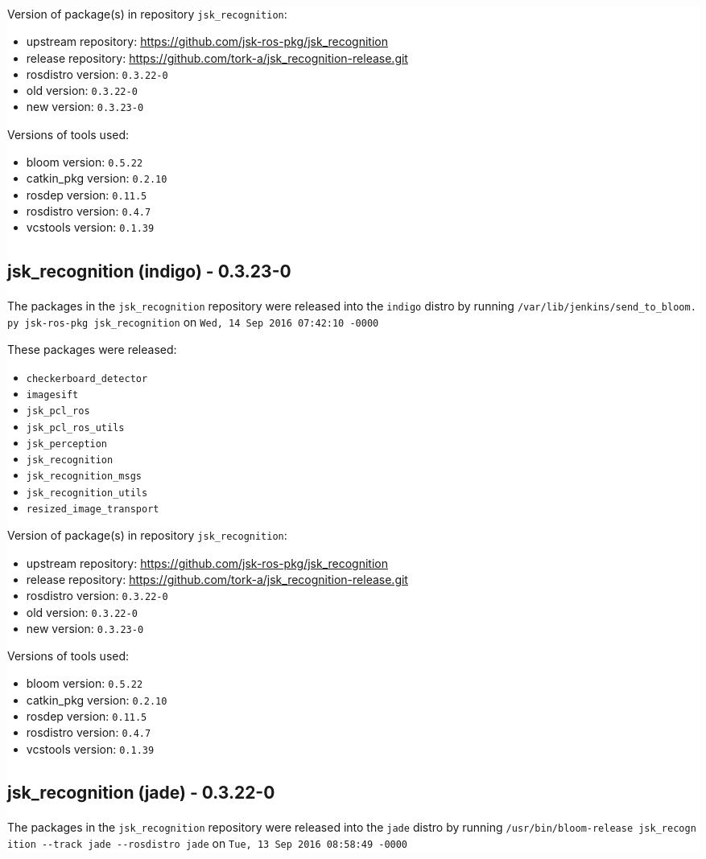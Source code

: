 Version of package(s) in repository `jsk_recognition`:

- upstream repository: https://github.com/jsk-ros-pkg/jsk_recognition
- release repository: https://github.com/tork-a/jsk_recognition-release.git
- rosdistro version: `0.3.22-0`
- old version: `0.3.22-0`
- new version: `0.3.23-0`

Versions of tools used:

- bloom version: `0.5.22`
- catkin_pkg version: `0.2.10`
- rosdep version: `0.11.5`
- rosdistro version: `0.4.7`
- vcstools version: `0.1.39`


## jsk_recognition (indigo) - 0.3.23-0

The packages in the `jsk_recognition` repository were released into the `indigo` distro by running `/var/lib/jenkins/send_to_bloom.py jsk-ros-pkg jsk_recognition` on `Wed, 14 Sep 2016 07:42:10 -0000`

These packages were released:
- `checkerboard_detector`
- `imagesift`
- `jsk_pcl_ros`
- `jsk_pcl_ros_utils`
- `jsk_perception`
- `jsk_recognition`
- `jsk_recognition_msgs`
- `jsk_recognition_utils`
- `resized_image_transport`

Version of package(s) in repository `jsk_recognition`:

- upstream repository: https://github.com/jsk-ros-pkg/jsk_recognition
- release repository: https://github.com/tork-a/jsk_recognition-release.git
- rosdistro version: `0.3.22-0`
- old version: `0.3.22-0`
- new version: `0.3.23-0`

Versions of tools used:

- bloom version: `0.5.22`
- catkin_pkg version: `0.2.10`
- rosdep version: `0.11.5`
- rosdistro version: `0.4.7`
- vcstools version: `0.1.39`


## jsk_recognition (jade) - 0.3.22-0

The packages in the `jsk_recognition` repository were released into the `jade` distro by running `/usr/bin/bloom-release jsk_recognition --track jade --rosdistro jade` on `Tue, 13 Sep 2016 08:58:49 -0000`
